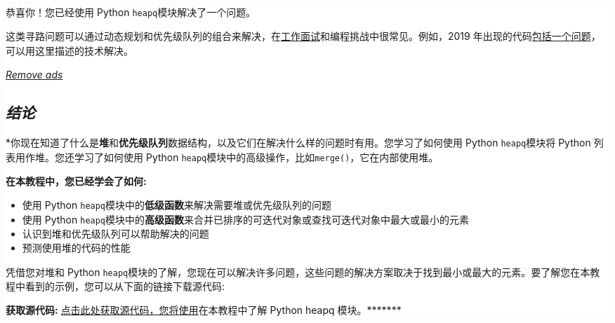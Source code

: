 恭喜你！您已经使用 Python `heapq`模块解决了一个问题。

这类寻路问题可以通过动态规划和优先级队列的组合来解决，在[工作面试](https://realpython.com/python-coding-interview-tips/)和编程挑战中很常见。例如，2019 年出现的代码[包括一个问题](https://adventofcode.com/2019/day/18)，可以用这里描述的技术解决。

[*Remove ads*](/account/join/)

## *结论*

 *你现在知道了什么是**堆**和**优先级队列**数据结构，以及它们在解决什么样的问题时有用。您学习了如何使用 Python `heapq`模块将 Python 列表用作堆。您还学习了如何使用 Python `heapq`模块中的高级操作，比如`merge()`，它在内部使用堆。

**在本教程中，您已经学会了如何:**

*   使用 Python `heapq`模块中的**低级函数**来解决需要堆或优先级队列的问题
*   使用 Python `heapq`模块中的**高级函数**来合并已排序的可迭代对象或查找可迭代对象中最大或最小的元素
*   认识到堆和优先级队列可以帮助解决的问题
*   预测使用堆的代码的性能

凭借您对堆和 Python `heapq`模块的了解，您现在可以解决许多问题，这些问题的解决方案取决于找到最小或最大的元素。要了解您在本教程中看到的示例，您可以从下面的链接下载源代码:

**获取源代码:** [点击此处获取源代码，您将使用](https://realpython.com/bonus/python-heapq-code/)在本教程中了解 Python heapq 模块。*******